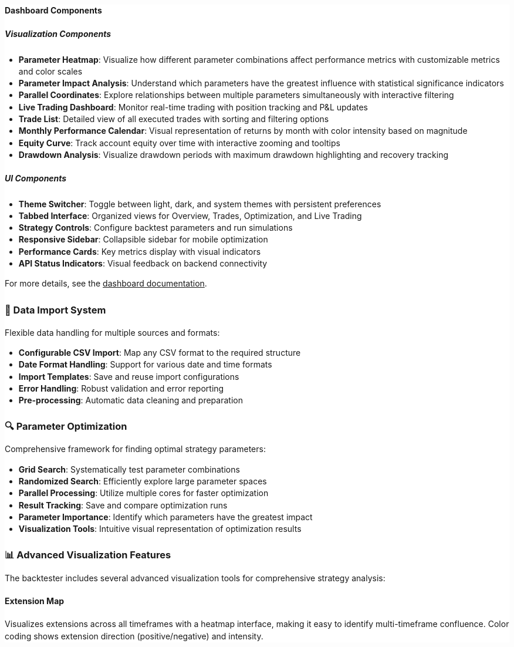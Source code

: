 #### Dashboard Components

##### Visualization Components
- **Parameter Heatmap**: Visualize how different parameter combinations affect performance metrics with customizable metrics and color scales
- **Parameter Impact Analysis**: Understand which parameters have the greatest influence with statistical significance indicators
- **Parallel Coordinates**: Explore relationships between multiple parameters simultaneously with interactive filtering
- **Live Trading Dashboard**: Monitor real-time trading with position tracking and P&L updates
- **Trade List**: Detailed view of all executed trades with sorting and filtering options
- **Monthly Performance Calendar**: Visual representation of returns by month with color intensity based on magnitude
- **Equity Curve**: Track account equity over time with interactive zooming and tooltips
- **Drawdown Analysis**: Visualize drawdown periods with maximum drawdown highlighting and recovery tracking

##### UI Components
- **Theme Switcher**: Toggle between light, dark, and system themes with persistent preferences
- **Tabbed Interface**: Organized views for Overview, Trades, Optimization, and Live Trading
- **Strategy Controls**: Configure backtest parameters and run simulations
- **Responsive Sidebar**: Collapsible sidebar for mobile optimization
- **Performance Cards**: Key metrics display with visual indicators
- **API Status Indicators**: Visual feedback on backend connectivity

For more details, see the [dashboard documentation](dashboard_guide.md).

### 📁 Data Import System

Flexible data handling for multiple sources and formats:

- **Configurable CSV Import**: Map any CSV format to the required structure
- **Date Format Handling**: Support for various date and time formats
- **Import Templates**: Save and reuse import configurations
- **Error Handling**: Robust validation and error reporting
- **Pre-processing**: Automatic data cleaning and preparation

### 🔍 Parameter Optimization

Comprehensive framework for finding optimal strategy parameters:

- **Grid Search**: Systematically test parameter combinations
- **Randomized Search**: Efficiently explore large parameter spaces
- **Parallel Processing**: Utilize multiple cores for faster optimization
- **Result Tracking**: Save and compare optimization runs
- **Parameter Importance**: Identify which parameters have the greatest impact
- **Visualization Tools**: Intuitive visual representation of optimization results

### 📊 Advanced Visualization Features

The backtester includes several advanced visualization tools for comprehensive strategy analysis:

#### Extension Map
Visualizes extensions across all timeframes with a heatmap interface, making it easy to identify multi-timeframe confluence. Color coding shows extension direction (positive/negative) and intensity.
